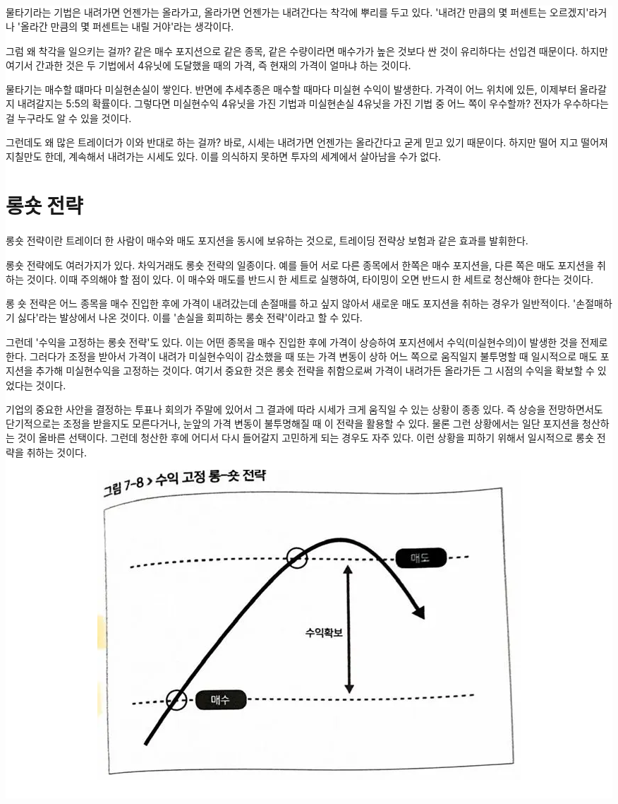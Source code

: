 물타기라는 기법은 내려가면 언젠가는 올라가고, 올라가면 언젠가는 내려간다는 착각에 뿌리를 두고 있다. '내려간 만큼의 몇 퍼센트는 오르겠지'라거나 '올라간 만큼의 몇 퍼센트는 내릴 거야'라는 생각이다.

그럼 왜 착각을 일으키는 걸까? 같은 매수 포지션으로 같은 종목, 같은 수량이라면 매수가가 높은 것보다 싼 것이 유리하다는 선입견 때문이다. 하지만 여기서 간과한 것은 두 기법에서 4유닛에 도달했을 때의 가격, 즉 현재의 가격이 얼마냐 하는 것이다.

물타기는 매수할 떄마다 미실현손실이 쌓인다. 반면에 추세추종은 매수할 때마다 미실현 수익이 발생한다. 가격이 어느 위치에 있든, 이제부터 올라갈지 내려갈지는 5:5의 확률이다. 그렇다면 미실현수익 4유닛을 가진 기법과 미실현손실 4유닛을 가진 기법 중 어느 쪽이 우수할까? 전자가 우수하다는 걸 누구라도 알 수 있을 것이다. 

그런데도 왜 많은 트레이더가 이와 반대로 하는 걸까? 바로, 시세는 내려가면 언젠가는 올라간다고 굳게 믿고 있기 때문이다. 하지만 떨어 지고 떨어져 지칠만도 한데, 계속해서 내려가는 시세도 있다. 이를 의식하지 못하면 투자의 세계에서 살아남을 수가 없다.

# 롱숏 전략
롱숏 전략이란 트레이더 한 사람이 매수와 매도 포지션을 동시에 보유하는 것으로, 트레이딩 전략상 보험과 같은 효과를 발휘한다.

롱숏 전략에도 여러가지가 있다. 차익거래도 롱숏 전략의 일종이다. 예를 들어 서로 다른 종목에서 한쪽은 매수 포지션을, 다른 쪽은 매도 포지션을 취하는 것이다. 이때 주의해야 할 점이 있다. 이 매수와 매도를 반드시 한 세트로 실행하여, 타이밍이 오면 반드시 한 세트로 청산해야 한다는 것이다.

롱 숏 전략은 어느 종목을 매수 진입한 후에 가격이 내려갔는데 손절매를 하고 싶지 않아서 새로운 매도 포지션을 취하는 경우가 일반적이다. '손절매하기 싫다'라는 발상에서 나온 것이다. 이를 '손실을 회피하는 롱숏 전략'이라고 할 수 있다.

그런데 '수익을 고정하는 롱숏 전략'도 있다. 이는 어떤 종목을 매수 진입한 후에 가격이 상승하여 포지션에서 수익(미실현수의)이 발생한 것을 전제로 한다. 그러다가 조정을 받아서 가격이 내려가 미실현수익이 감소했을 때 또는 가격 변동이 상하 어느 쪽으로 움직일지 불투명할 때 일시적으로 매도 포지션을 추가해 미실현수익을 고정하는 것이다. 여기서 중요한 것은 롱숏 전략을 취함으로써 가격이 내려가든 올라가든 그 시점의 수익을 확보할 수 있었다는 것이다.

기업의 중요한 사안을 결정하는 투표나 회의가 주말에 있어서 그 결과에 따라 시세가 크게 움직일 수 있는 상황이 종종 있다. 즉 상승을 전망하면서도 단기적으로는 조정을 받을지도 모른다거나, 눈앞의 가격 변동이 불투명해질 때 이 전략을 활용할 수 있다. 물론 그런 상황에서는 일단 포지션을 청산하는 것이 올바른 선택이다. 그런데 청산한 후에 어디서 다시 들어갈지 고민하게 되는 경우도 자주 있다. 이런 상황을 피하기 위해서 일시적으로 롱숏 전략을 취하는 것이다.

<p align="center">   
    <img src="/images/2024-11-07-trading-edge-book-in-out-rule/long-short.webp" alt="롱숏전략 그림 ">
    <br>
   <span style="font-style: italic; color: #FFFFFF;">Fig. 12 수익을 확정하는 롱숏 전략 (출처: 실전 추세투자법)</span>
</p>
